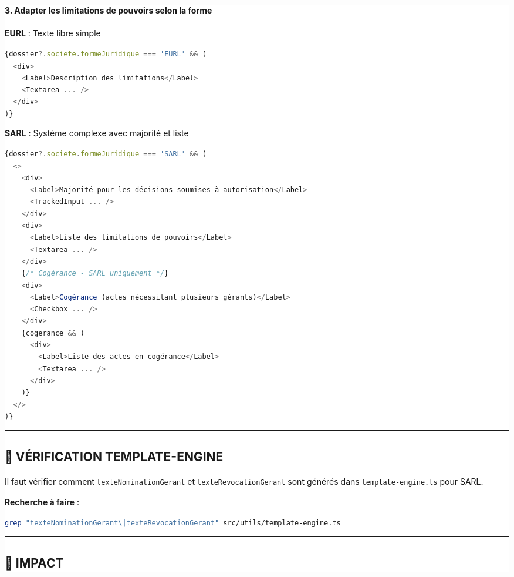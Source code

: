 #### 3. Adapter les limitations de pouvoirs selon la forme

**EURL** : Texte libre simple
```typescript
{dossier?.societe.formeJuridique === 'EURL' && (
  <div>
    <Label>Description des limitations</Label>
    <Textarea ... />
  </div>
)}
```

**SARL** : Système complexe avec majorité et liste
```typescript
{dossier?.societe.formeJuridique === 'SARL' && (
  <>
    <div>
      <Label>Majorité pour les décisions soumises à autorisation</Label>
      <TrackedInput ... />
    </div>
    <div>
      <Label>Liste des limitations de pouvoirs</Label>
      <Textarea ... />
    </div>
    {/* Cogérance - SARL uniquement */}
    <div>
      <Label>Cogérance (actes nécessitant plusieurs gérants)</Label>
      <Checkbox ... />
    </div>
    {cogerance && (
      <div>
        <Label>Liste des actes en cogérance</Label>
        <Textarea ... />
      </div>
    )}
  </>
)}
```

---

## 📝 VÉRIFICATION TEMPLATE-ENGINE

Il faut vérifier comment `texteNominationGerant` et `texteRevocationGerant` sont générés dans `template-engine.ts` pour SARL.

**Recherche à faire** :
```bash
grep "texteNominationGerant\|texteRevocationGerant" src/utils/template-engine.ts
```

---

## 🎯 IMPACT
